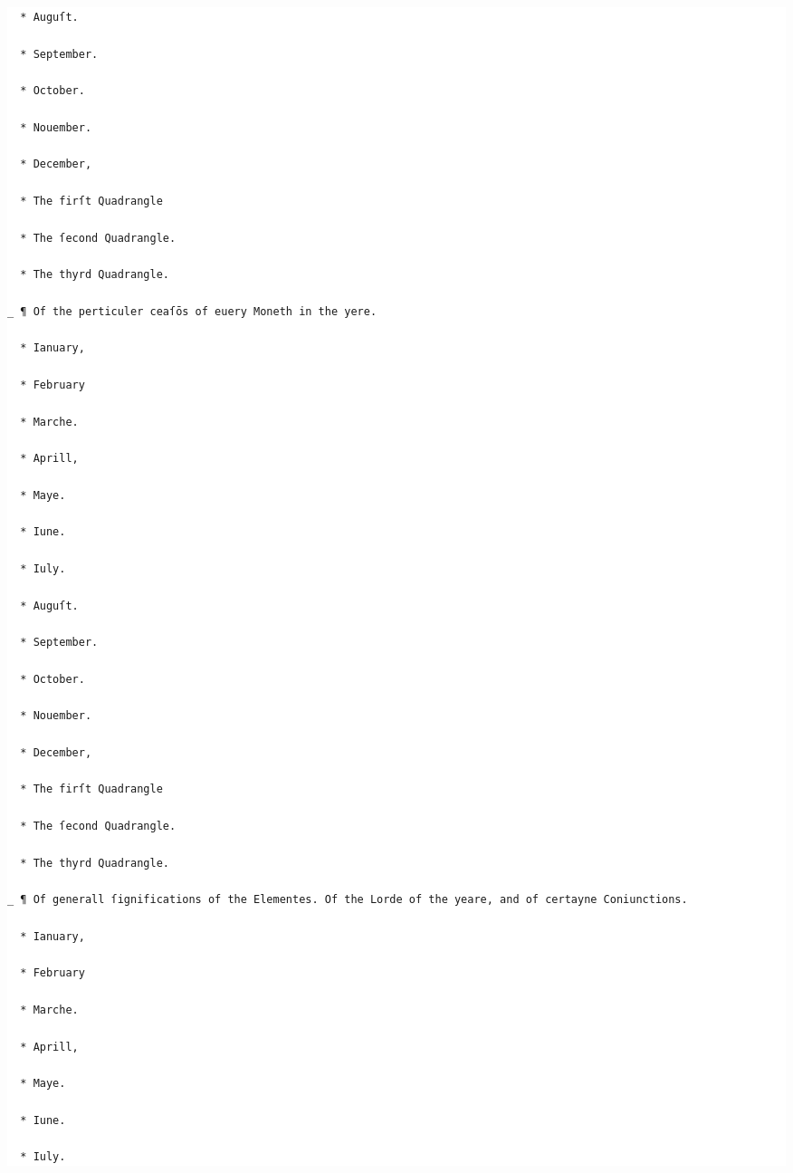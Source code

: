       * Auguſt.

      * September.

      * October.

      * Nouember.

      * December,

      * The firſt Quadrangle

      * The ſecond Quadrangle.

      * The thyrd Quadrangle.

    _ ¶ Of the perticuler ceaſōs of euery Moneth in the yere.

      * Ianuary,

      * February

      * Marche.

      * Aprill,

      * Maye.

      * Iune.

      * Iuly.

      * Auguſt.

      * September.

      * October.

      * Nouember.

      * December,

      * The firſt Quadrangle

      * The ſecond Quadrangle.

      * The thyrd Quadrangle.

    _ ¶ Of generall ſignifications of the Elementes. Of the Lorde of the yeare, and of certayne Coniunctions.

      * Ianuary,

      * February

      * Marche.

      * Aprill,

      * Maye.

      * Iune.

      * Iuly.
